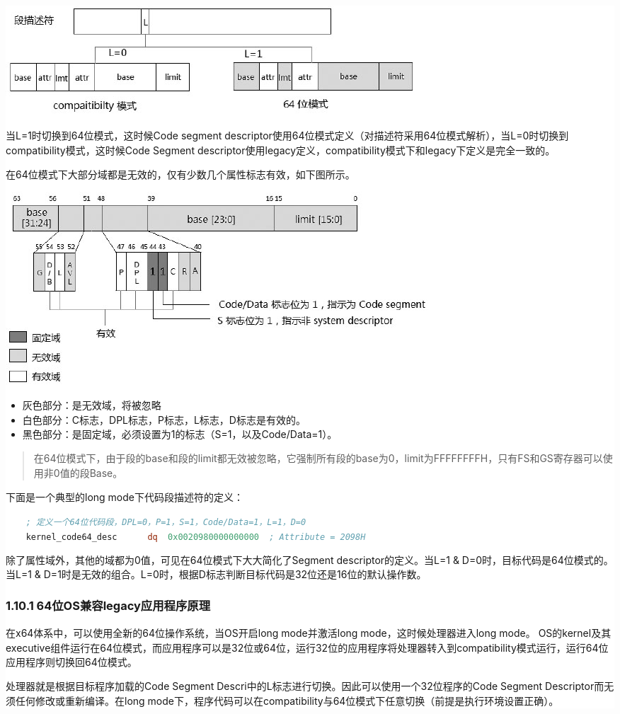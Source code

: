 ![image](./images/0x18.png)

当L=1时切换到64位模式，这时候Code segment descriptor使用64位模式定义（对描述符采用64位模式解析），当L=0时切换到compatibility模式，这时候Code Segment descriptor使用legacy定义，compatibility模式下和legacy下定义是完全一致的。

在64位模式下大部分域都是无效的，仅有少数几个属性标志有效，如下图所示。

![image](./images/0x19.png)

- 灰色部分：是无效域，将被忽略
- 白色部分：C标志，DPL标志，P标志，L标志，D标志是有效的。
- 黑色部分：是固定域，必须设置为1的标志（S=1，以及Code/Data=1）。

> 在64位模式下，由于段的base和段的limit都无效被忽略，它强制所有段的base为0，limit为FFFFFFFFH，只有FS和GS寄存器可以使用非0值的段Base。

下面是一个典型的long mode下代码段描述符的定义：
```asm
    ; 定义一个64位代码段，DPL=0，P=1，S=1，Code/Data=1，L=1，D=0
    kernel_code64_desc      dq  0x0020980000000000  ; Attribute = 2098H
```
除了属性域外，其他的域都为0值，可见在64位模式下大大简化了Segment descriptor的定义。当L=1 & D=0时，目标代码是64位模式的。当L=1 & D=1时是无效的组合。L=0时，根据D标志判断目标代码是32位还是16位的默认操作数。

### 1.10.1 64位OS兼容legacy应用程序原理

在x64体系中，可以使用全新的64位操作系统，当OS开启long mode并激活long mode，这时候处理器进入long mode。
OS的kernel及其executive组件运行在64位模式，而应用程序可以是32位或64位，运行32位的应用程序将处理器转入到compatibility模式运行，运行64位应用程序则切换回64位模式。

处理器就是根据目标程序加载的Code Segment Descri中的L标志进行切换。因此可以使用一个32位程序的Code Segment Descriptor而无须任何修改或重新编译。在long mode下，程序代码可以在compatibility与64位模式下任意切换（前提是执行环境设置正确）。
